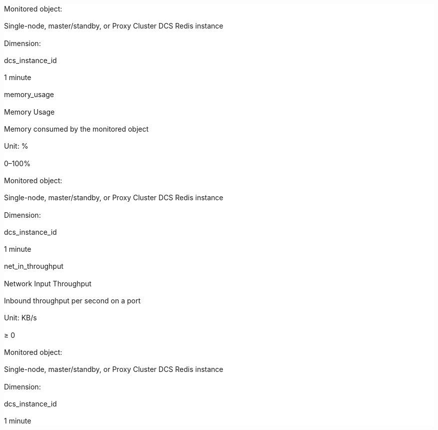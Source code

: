 <td class="cellrowborder" valign="top" width="21.790000000000003%" headers="mcps1.2.7.1.5 "><p id="p690411121682"><a name="p690411121682"></a><a name="p690411121682"></a>Monitored object:</p>
<p id="p4904612288"><a name="p4904612288"></a><a name="p4904612288"></a>Single-node, master/standby, or Proxy Cluster DCS Redis instance</p>
<p id="p590418126817"><a name="p590418126817"></a><a name="p590418126817"></a>Dimension:</p>
<p id="p79041012783"><a name="p79041012783"></a><a name="p79041012783"></a>dcs_instance_id</p>
</td>
<td class="cellrowborder" valign="top" width="14.940000000000003%" headers="mcps1.2.7.1.6 "><p id="p727210510464"><a name="p727210510464"></a><a name="p727210510464"></a>1 minute</p>
</td>
</tr>
<tr id="row181121436173610"><td class="cellrowborder" valign="top" width="17.520000000000003%" headers="mcps1.2.7.1.1 "><p id="p911223643611"><a name="p911223643611"></a><a name="p911223643611"></a>memory_usage</p>
</td>
<td class="cellrowborder" valign="top" width="12.450000000000001%" headers="mcps1.2.7.1.2 "><p id="p911220362361"><a name="p911220362361"></a><a name="p911220362361"></a>Memory Usage</p>
</td>
<td class="cellrowborder" valign="top" width="22.170000000000005%" headers="mcps1.2.7.1.3 "><p id="p131124362363"><a name="p131124362363"></a><a name="p131124362363"></a>Memory consumed by the monitored object</p>
<p id="p483619613316"><a name="p483619613316"></a><a name="p483619613316"></a>Unit: %</p>
</td>
<td class="cellrowborder" valign="top" width="11.13%" headers="mcps1.2.7.1.4 "><p id="p9113113663615"><a name="p9113113663615"></a><a name="p9113113663615"></a>0–100%</p>
</td>
<td class="cellrowborder" valign="top" width="21.790000000000003%" headers="mcps1.2.7.1.5 "><p id="p1384132819"><a name="p1384132819"></a><a name="p1384132819"></a>Monitored object:</p>
<p id="p9891318810"><a name="p9891318810"></a><a name="p9891318810"></a>Single-node, master/standby, or Proxy Cluster DCS Redis instance</p>
<p id="p20801317814"><a name="p20801317814"></a><a name="p20801317814"></a>Dimension:</p>
<p id="p289137814"><a name="p289137814"></a><a name="p289137814"></a>dcs_instance_id</p>
</td>
<td class="cellrowborder" valign="top" width="14.940000000000003%" headers="mcps1.2.7.1.6 "><p id="p1127218516469"><a name="p1127218516469"></a><a name="p1127218516469"></a>1 minute</p>
</td>
</tr>
<tr id="row15113163617366"><td class="cellrowborder" valign="top" width="17.520000000000003%" headers="mcps1.2.7.1.1 "><p id="p2011318366361"><a name="p2011318366361"></a><a name="p2011318366361"></a>net_in_throughput</p>
</td>
<td class="cellrowborder" valign="top" width="12.450000000000001%" headers="mcps1.2.7.1.2 "><p id="p181131736153615"><a name="p181131736153615"></a><a name="p181131736153615"></a>Network Input Throughput</p>
</td>
<td class="cellrowborder" valign="top" width="22.170000000000005%" headers="mcps1.2.7.1.3 "><p id="p1711315366366"><a name="p1711315366366"></a><a name="p1711315366366"></a>Inbound throughput per second on a port</p>
<p id="p57403541844"><a name="p57403541844"></a><a name="p57403541844"></a>Unit: KB/s</p>
</td>
<td class="cellrowborder" valign="top" width="11.13%" headers="mcps1.2.7.1.4 "><p id="p10113183616368"><a name="p10113183616368"></a><a name="p10113183616368"></a>≥ 0</p>
</td>
<td class="cellrowborder" valign="top" width="21.790000000000003%" headers="mcps1.2.7.1.5 "><p id="p75171273812"><a name="p75171273812"></a><a name="p75171273812"></a>Monitored object:</p>
<p id="p75171278816"><a name="p75171278816"></a><a name="p75171278816"></a>Single-node, master/standby, or Proxy Cluster DCS Redis instance</p>
<p id="p2051777984"><a name="p2051777984"></a><a name="p2051777984"></a>Dimension:</p>
<p id="p145173713814"><a name="p145173713814"></a><a name="p145173713814"></a>dcs_instance_id</p>
</td>
<td class="cellrowborder" valign="top" width="14.940000000000003%" headers="mcps1.2.7.1.6 "><p id="p72727512464"><a name="p72727512464"></a><a name="p72727512464"></a>1 minute</p>
</td>
</tr>